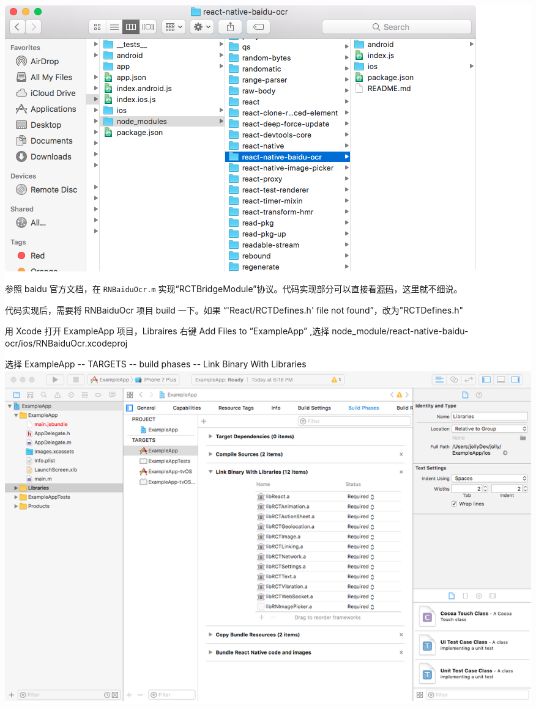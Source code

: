 ![Link Binary With Libraries](/images/react_native_packing_native_module_for_android_n_ios/p1.png)

参照 baidu 官方文档，在 `RNBaiduOcr.m` 实现“RCTBridgeModule”协议。代码实现部分可以直接看[源码](https://github.com/chasecs/react-native-baidu-ocr/blob/master/ios/RNBaiduOcr.m)，这里就不细说。

代码实现后，需要将 RNBaiduOcr 项目 build 一下。如果 “'React/RCTDefines.h' file not found”，改为"RCTDefines.h"

用 Xcode 打开 ExampleApp 项目，Libraires 右键 Add Files to “ExampleApp” ,选择 node_module/react-native-baidu-ocr/ios/RNBaiduOcr.xcodeproj

选择 ExampleApp -- TARGETS -- build phases -- Link Binary With Libraries
![Link Binary With Libraries](/images/react_native_packing_native_module_for_android_n_ios/p4.png)

